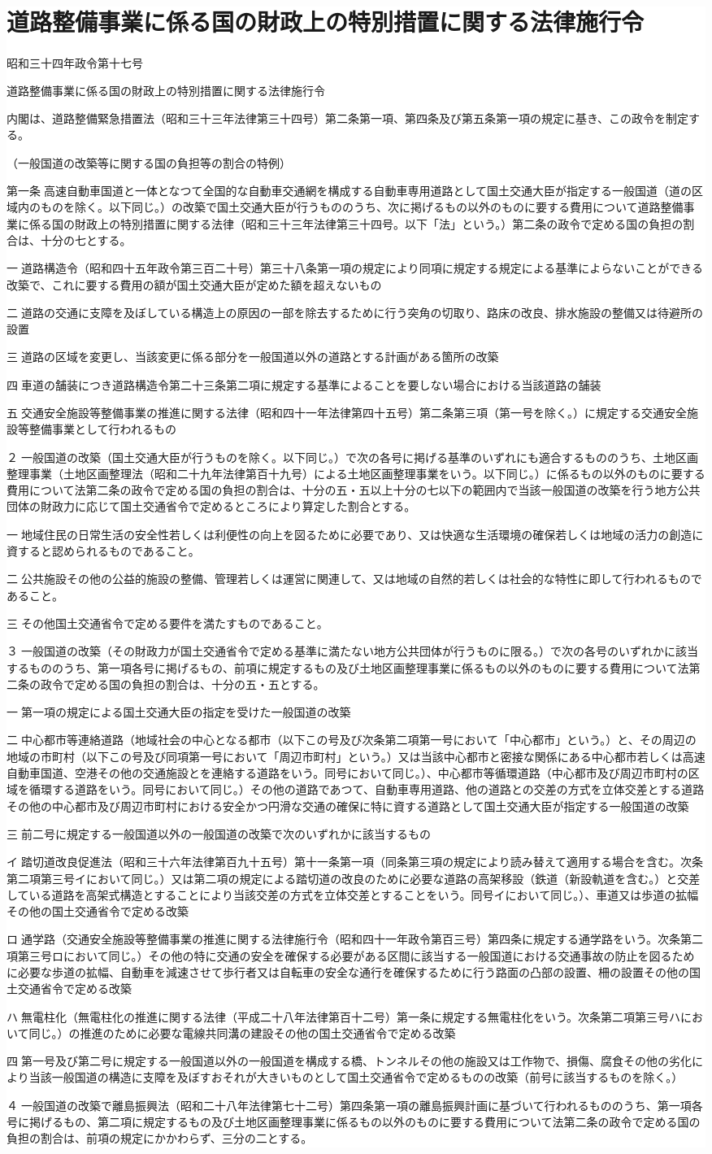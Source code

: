 # 道路整備事業に係る国の財政上の特別措置に関する法律施行令

昭和三十四年政令第十七号

道路整備事業に係る国の財政上の特別措置に関する法律施行令

内閣は、道路整備緊急措置法（昭和三十三年法律第三十四号）第二条第一項、第四条及び第五条第一項の規定に基き、この政令を制定する。

（一般国道の改築等に関する国の負担等の割合の特例）

第一条 高速自動車国道と一体となつて全国的な自動車交通網を構成する自動車専用道路として国土交通大臣が指定する一般国道（道の区域内のものを除く。以下同じ。）の改築で国土交通大臣が行うもののうち、次に掲げるもの以外のものに要する費用について道路整備事業に係る国の財政上の特別措置に関する法律（昭和三十三年法律第三十四号。以下「法」という。）第二条の政令で定める国の負担の割合は、十分の七とする。

一 道路構造令（昭和四十五年政令第三百二十号）第三十八条第一項の規定により同項に規定する規定による基準によらないことができる改築で、これに要する費用の額が国土交通大臣が定めた額を超えないもの

二 道路の交通に支障を及ぼしている構造上の原因の一部を除去するために行う突角の切取り、路床の改良、排水施設の整備又は待避所の設置

三 道路の区域を変更し、当該変更に係る部分を一般国道以外の道路とする計画がある箇所の改築

四 車道の舗装につき道路構造令第二十三条第二項に規定する基準によることを要しない場合における当該道路の舗装

五 交通安全施設等整備事業の推進に関する法律（昭和四十一年法律第四十五号）第二条第三項（第一号を除く。）に規定する交通安全施設等整備事業として行われるもの

２ 一般国道の改築（国土交通大臣が行うものを除く。以下同じ。）で次の各号に掲げる基準のいずれにも適合するもののうち、土地区画整理事業（土地区画整理法（昭和二十九年法律第百十九号）による土地区画整理事業をいう。以下同じ。）に係るもの以外のものに要する費用について法第二条の政令で定める国の負担の割合は、十分の五・五以上十分の七以下の範囲内で当該一般国道の改築を行う地方公共団体の財政力に応じて国土交通省令で定めるところにより算定した割合とする。

一 地域住民の日常生活の安全性若しくは利便性の向上を図るために必要であり、又は快適な生活環境の確保若しくは地域の活力の創造に資すると認められるものであること。

二 公共施設その他の公益的施設の整備、管理若しくは運営に関連して、又は地域の自然的若しくは社会的な特性に即して行われるものであること。

三 その他国土交通省令で定める要件を満たすものであること。

３ 一般国道の改築（その財政力が国土交通省令で定める基準に満たない地方公共団体が行うものに限る。）で次の各号のいずれかに該当するもののうち、第一項各号に掲げるもの、前項に規定するもの及び土地区画整理事業に係るもの以外のものに要する費用について法第二条の政令で定める国の負担の割合は、十分の五・五とする。

一 第一項の規定による国土交通大臣の指定を受けた一般国道の改築

二 中心都市等連絡道路（地域社会の中心となる都市（以下この号及び次条第二項第一号において「中心都市」という。）と、その周辺の地域の市町村（以下この号及び同項第一号において「周辺市町村」という。）又は当該中心都市と密接な関係にある中心都市若しくは高速自動車国道、空港その他の交通施設とを連絡する道路をいう。同号において同じ。）、中心都市等循環道路（中心都市及び周辺市町村の区域を循環する道路をいう。同号において同じ。）その他の道路であつて、自動車専用道路、他の道路との交差の方式を立体交差とする道路その他の中心都市及び周辺市町村における安全かつ円滑な交通の確保に特に資する道路として国土交通大臣が指定する一般国道の改築

三 前二号に規定する一般国道以外の一般国道の改築で次のいずれかに該当するもの

イ 踏切道改良促進法（昭和三十六年法律第百九十五号）第十一条第一項（同条第三項の規定により読み替えて適用する場合を含む。次条第二項第三号イにおいて同じ。）又は第二項の規定による踏切道の改良のために必要な道路の高架移設（鉄道（新設軌道を含む。）と交差している道路を高架式構造とすることにより当該交差の方式を立体交差とすることをいう。同号イにおいて同じ。）、車道又は歩道の拡幅その他の国土交通省令で定める改築

ロ 通学路（交通安全施設等整備事業の推進に関する法律施行令（昭和四十一年政令第百三号）第四条に規定する通学路をいう。次条第二項第三号ロにおいて同じ。）その他の特に交通の安全を確保する必要がある区間に該当する一般国道における交通事故の防止を図るために必要な歩道の拡幅、自動車を減速させて歩行者又は自転車の安全な通行を確保するために行う路面の凸部の設置、柵の設置その他の国土交通省令で定める改築

ハ 無電柱化（無電柱化の推進に関する法律（平成二十八年法律第百十二号）第一条に規定する無電柱化をいう。次条第二項第三号ハにおいて同じ。）の推進のために必要な電線共同溝の建設その他の国土交通省令で定める改築

四 第一号及び第二号に規定する一般国道以外の一般国道を構成する橋、トンネルその他の施設又は工作物で、損傷、腐食その他の劣化により当該一般国道の構造に支障を及ぼすおそれが大きいものとして国土交通省令で定めるものの改築（前号に該当するものを除く。）

４ 一般国道の改築で離島振興法（昭和二十八年法律第七十二号）第四条第一項の離島振興計画に基づいて行われるもののうち、第一項各号に掲げるもの、第二項に規定するもの及び土地区画整理事業に係るもの以外のものに要する費用について法第二条の政令で定める国の負担の割合は、前項の規定にかかわらず、三分の二とする。
